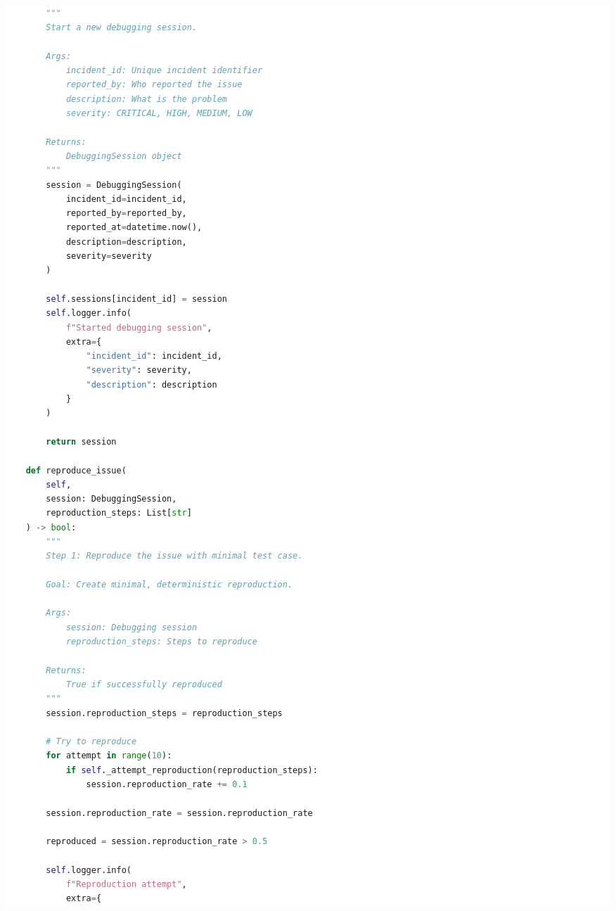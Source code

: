 ```python
        """
        Start a new debugging session.

        Args:
            incident_id: Unique incident identifier
            reported_by: Who reported the issue
            description: What is the problem
            severity: CRITICAL, HIGH, MEDIUM, LOW

        Returns:
            DebuggingSession object
        """
        session = DebuggingSession(
            incident_id=incident_id,
            reported_by=reported_by,
            reported_at=datetime.now(),
            description=description,
            severity=severity
        )

        self.sessions[incident_id] = session
        self.logger.info(
            f"Started debugging session",
            extra={
                "incident_id": incident_id,
                "severity": severity,
                "description": description
            }
        )

        return session

    def reproduce_issue(
        self,
        session: DebuggingSession,
        reproduction_steps: List[str]
    ) -> bool:
        """
        Step 1: Reproduce the issue with minimal test case.

        Goal: Create minimal, deterministic reproduction.

        Args:
            session: Debugging session
            reproduction_steps: Steps to reproduce

        Returns:
            True if successfully reproduced
        """
        session.reproduction_steps = reproduction_steps

        # Try to reproduce
        for attempt in range(10):
            if self._attempt_reproduction(reproduction_steps):
                session.reproduction_rate += 0.1

        session.reproduction_rate = session.reproduction_rate

        reproduced = session.reproduction_rate > 0.5

        self.logger.info(
            f"Reproduction attempt",
            extra={
```